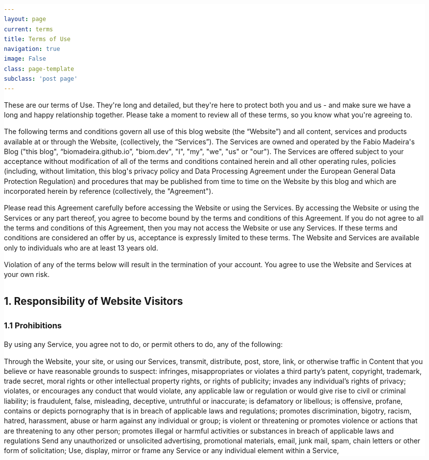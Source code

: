 ```yaml
---
layout: page
current: terms
title: Terms of Use
navigation: true
image: False
class: page-template
subclass: 'post page'
---
```


These are our terms of Use. They're long and detailed, but they're here to protect both you and us - 
and make sure we have a long and happy relationship together. Please take a moment to review all 
of these terms, so you know what you're agreeing to.

The following terms and conditions govern all use of this blog website (the “Website”) and 
all content, services and products available at or through the Website, (collectively, the “Services”). 
The Services are owned and operated by the Fabio Madeira's Blog ("this blog", “biomadeira.github.io”,
"biom.dev", "I", "my", "we", "us" or "our"). The Services are offered subject to your acceptance 
without modification of all of the terms and conditions contained herein and all other operating 
rules, policies (including, without limitation, this blog's privacy policy and Data 
Processing Agreement under the European General Data Protection Regulation) and procedures 
that may be published from time to time on the Website by this blog and which are 
incorporated herein by reference (collectively, the "Agreement").

Please read this Agreement carefully before accessing the Website or using the Services. 
By accessing the Website or using the Services or any part thereof, you agree to become 
bound by the terms and conditions of this Agreement. If you do not agree to all the terms 
and conditions of this Agreement, then you may not access the Website or use any Services. 
If these terms and conditions are considered an offer by us, acceptance is 
expressly limited to these terms. The Website and Services are available only to individuals 
who are at least 13 years old.

Violation of any of the terms below will result in the termination of your account. You agree 
to use the Website and Services at your own risk.

## 1. Responsibility of Website Visitors
### 1.1 Prohibitions
By using any Service, you agree not to do, or permit others to do, any of the following:

Through the Website, your site, or using our Services, transmit, distribute, post, 
store, link, or otherwise traffic in Content that you believe or have reasonable 
grounds to suspect:
infringes, misappropriates or violates a third party’s patent, copyright, trademark, 
trade secret, moral rights or other intellectual property rights, or rights of publicity;
invades any individual’s rights of privacy;
violates, or encourages any conduct that would violate, any applicable law or 
regulation or would give rise to civil or criminal liability;
is fraudulent, false, misleading, deceptive, untruthful or inaccurate;
is defamatory or libellous;
is offensive, profane, contains or depicts pornography that is in breach of 
applicable laws and regulations;
promotes discrimination, bigotry, racism, hatred, harassment, abuse or harm against 
any individual or group;
is violent or threatening or promotes violence or actions that are threatening
to any other person;
promotes illegal or harmful activities or substances in breach of applicable laws and regulations
Send any unauthorized or unsolicited advertising, promotional materials, email,
junk mail, spam, chain letters or other form of solicitation;
Use, display, mirror or frame any Service or any individual element within a Service, 